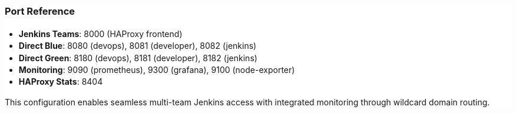 ### Port Reference
- **Jenkins Teams**: 8000 (HAProxy frontend)
- **Direct Blue**: 8080 (devops), 8081 (developer), 8082 (jenkins)
- **Direct Green**: 8180 (devops), 8181 (developer), 8182 (jenkins)
- **Monitoring**: 9090 (prometheus), 9300 (grafana), 9100 (node-exporter)
- **HAProxy Stats**: 8404

This configuration enables seamless multi-team Jenkins access with integrated monitoring through wildcard domain routing.